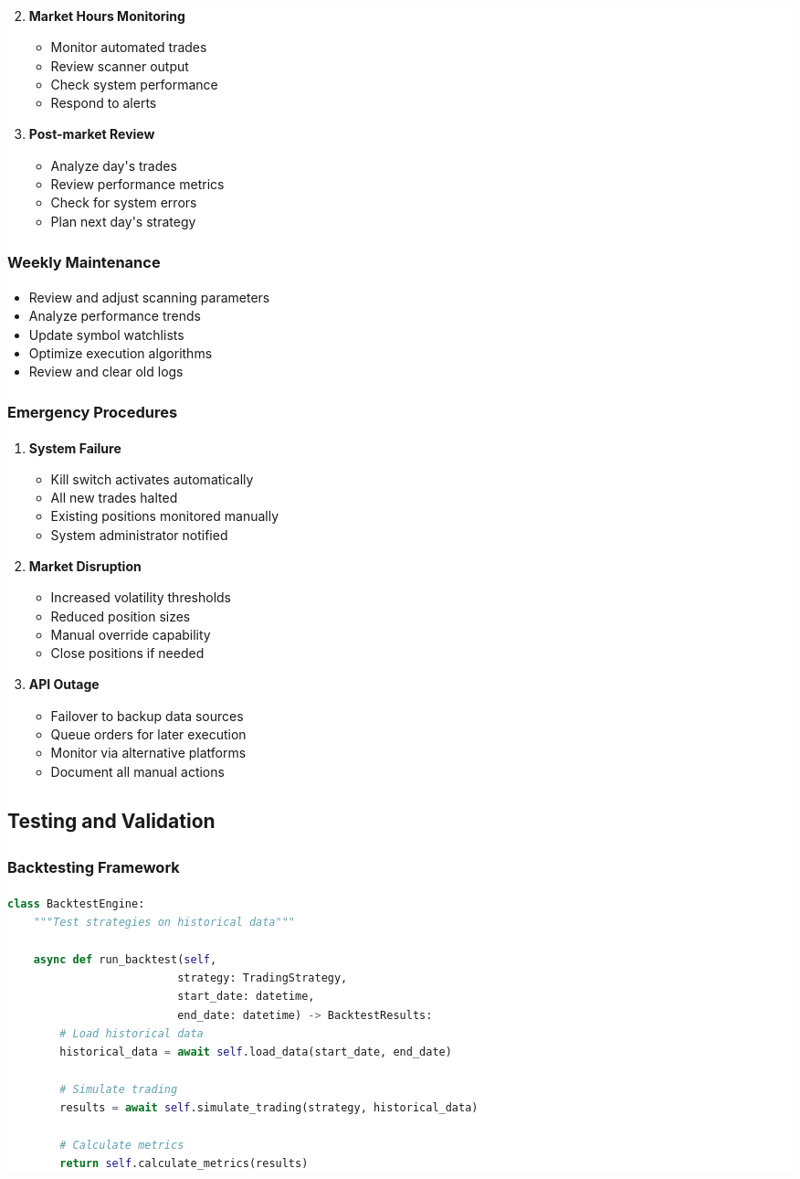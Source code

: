 2. **Market Hours Monitoring**
   - Monitor automated trades
   - Review scanner output
   - Check system performance
   - Respond to alerts

3. **Post-market Review**
   - Analyze day's trades
   - Review performance metrics
   - Check for system errors
   - Plan next day's strategy

### Weekly Maintenance
- Review and adjust scanning parameters
- Analyze performance trends
- Update symbol watchlists
- Optimize execution algorithms
- Review and clear old logs

### Emergency Procedures
1. **System Failure**
   - Kill switch activates automatically
   - All new trades halted
   - Existing positions monitored manually
   - System administrator notified

2. **Market Disruption**
   - Increased volatility thresholds
   - Reduced position sizes
   - Manual override capability
   - Close positions if needed

3. **API Outage**
   - Failover to backup data sources
   - Queue orders for later execution
   - Monitor via alternative platforms
   - Document all manual actions

## Testing and Validation

### Backtesting Framework
```python
class BacktestEngine:
    """Test strategies on historical data"""
    
    async def run_backtest(self, 
                          strategy: TradingStrategy,
                          start_date: datetime,
                          end_date: datetime) -> BacktestResults:
        # Load historical data
        historical_data = await self.load_data(start_date, end_date)
        
        # Simulate trading
        results = await self.simulate_trading(strategy, historical_data)
        
        # Calculate metrics
        return self.calculate_metrics(results)
```
